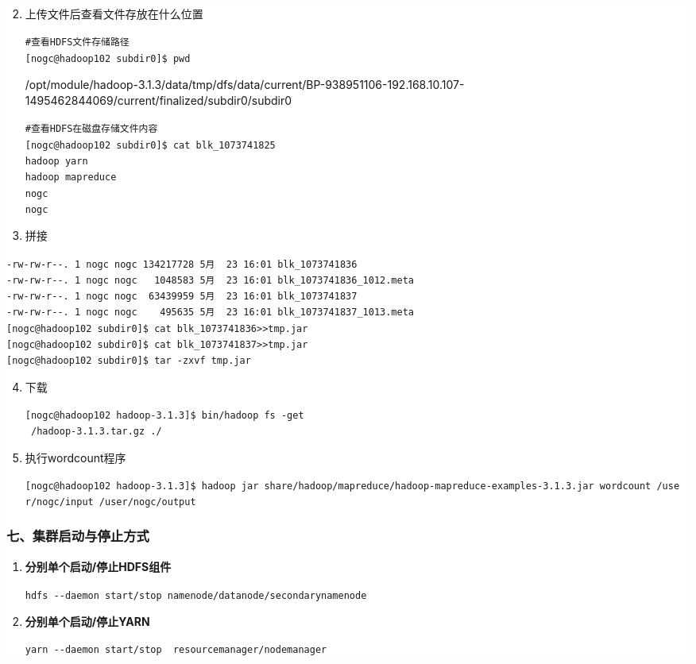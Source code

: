    2. 上传文件后查看文件存放在什么位置

      ~~~shell
      #查看HDFS文件存储路径
      [nogc@hadoop102 subdir0]$ pwd
      ~~~

      /opt/module/hadoop-3.1.3/data/tmp/dfs/data/current/BP-938951106-192.168.10.107-1495462844069/current/finalized/subdir0/subdir0

      ~~~shell
      #查看HDFS在磁盘存储文件内容
      [nogc@hadoop102 subdir0]$ cat blk_1073741825
      hadoop yarn
      hadoop mapreduce 
      nogc
      nogc
      ~~~

   3. 拼接

   ~~~shell
   -rw-rw-r--. 1 nogc nogc 134217728 5月  23 16:01 blk_1073741836
   -rw-rw-r--. 1 nogc nogc   1048583 5月  23 16:01 blk_1073741836_1012.meta
   -rw-rw-r--. 1 nogc nogc  63439959 5月  23 16:01 blk_1073741837
   -rw-rw-r--. 1 nogc nogc    495635 5月  23 16:01 blk_1073741837_1013.meta
   [nogc@hadoop102 subdir0]$ cat blk_1073741836>>tmp.jar
   [nogc@hadoop102 subdir0]$ cat blk_1073741837>>tmp.jar
   [nogc@hadoop102 subdir0]$ tar -zxvf tmp.jar
   ~~~

   4. 下载

      ~~~shell
      [nogc@hadoop102 hadoop-3.1.3]$ bin/hadoop fs -get
       /hadoop-3.1.3.tar.gz ./
      ~~~

   5. 执行wordcount程序

      ~~~shell
      [nogc@hadoop102 hadoop-3.1.3]$ hadoop jar share/hadoop/mapreduce/hadoop-mapreduce-examples-3.1.3.jar wordcount /user/nogc/input /user/nogc/output
      ~~~

      

### 七、集群启动与停止方式

1. **分别单个启动/停止HDFS组件**

   ~~~shell
   hdfs --daemon start/stop namenode/datanode/secondarynamenode
   ~~~

2. **分别单个启动/停止YARN**

   ~~~shell
   yarn --daemon start/stop  resourcemanager/nodemanager
   ~~~
